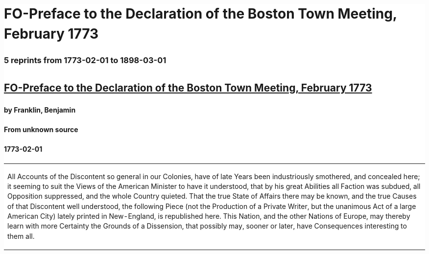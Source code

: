 
# FO-Preface to the Declaration of the Boston Town Meeting, February 1773

### 5 reprints from 1773-02-01 to 1898-03-01

## [FO-Preface to the Declaration of the Boston Town Meeting, February 1773](https://founders.archives.gov/documents/Franklin/01-20-02-0052)

#### by Franklin, Benjamin

#### From unknown source

#### 1773-02-01

<table style="width: 100%;"><tr><td style="width: 50%">

  
All Accounts of the Discontent so general in our Colonies, have of late Years been industriously smothered, and concealed here; it seeming to suit the Views of the American Minister to have it understood, that by his great Abilities all Faction was subdued, all Opposition suppressed, and the whole Country quieted. That the true State of Affairs there may be known, and the true Causes of that Discontent well understood, the following Piece (not the Production of a Private Writer, but the unanimous Act of a large American City) lately printed in New-England, is republished here. This Nation, and the other Nations of Europe, may thereby learn with more Certainty the Grounds of a Dissension, that possibly may, sooner or later, have Consequences interesting to them all.  